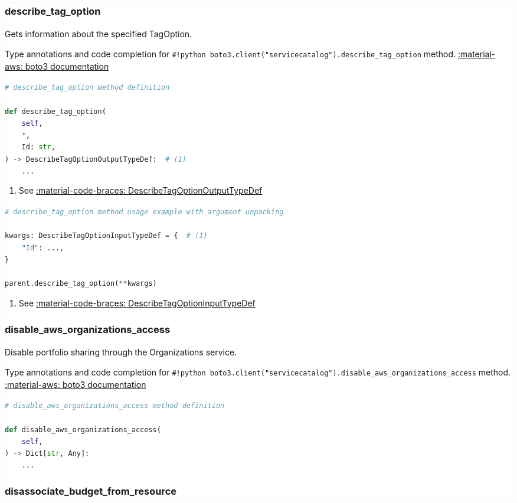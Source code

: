 ### describe\_tag\_option

Gets information about the specified TagOption.

Type annotations and code completion for `#!python boto3.client("servicecatalog").describe_tag_option` method.
[:material-aws: boto3 documentation](https://boto3.amazonaws.com/v1/documentation/api/latest/reference/services/servicecatalog/client/describe_tag_option.html)

```python
# describe_tag_option method definition

def describe_tag_option(
    self,
    *,
    Id: str,
) -> DescribeTagOptionOutputTypeDef:  # (1)
    ...
```

1. See [:material-code-braces: DescribeTagOptionOutputTypeDef](./type_defs.md#describetagoptionoutputtypedef)


```python
# describe_tag_option method usage example with argument unpacking

kwargs: DescribeTagOptionInputTypeDef = {  # (1)
    "Id": ...,
}

parent.describe_tag_option(**kwargs)
```

1. See [:material-code-braces: DescribeTagOptionInputTypeDef](./type_defs.md#describetagoptioninputtypedef)

### disable\_aws\_organizations\_access

Disable portfolio sharing through the Organizations service.

Type annotations and code completion for `#!python boto3.client("servicecatalog").disable_aws_organizations_access` method.
[:material-aws: boto3 documentation](https://boto3.amazonaws.com/v1/documentation/api/latest/reference/services/servicecatalog/client/disable_aws_organizations_access.html)

```python
# disable_aws_organizations_access method definition

def disable_aws_organizations_access(
    self,
) -> Dict[str, Any]:
    ...
```


### disassociate\_budget\_from\_resource
